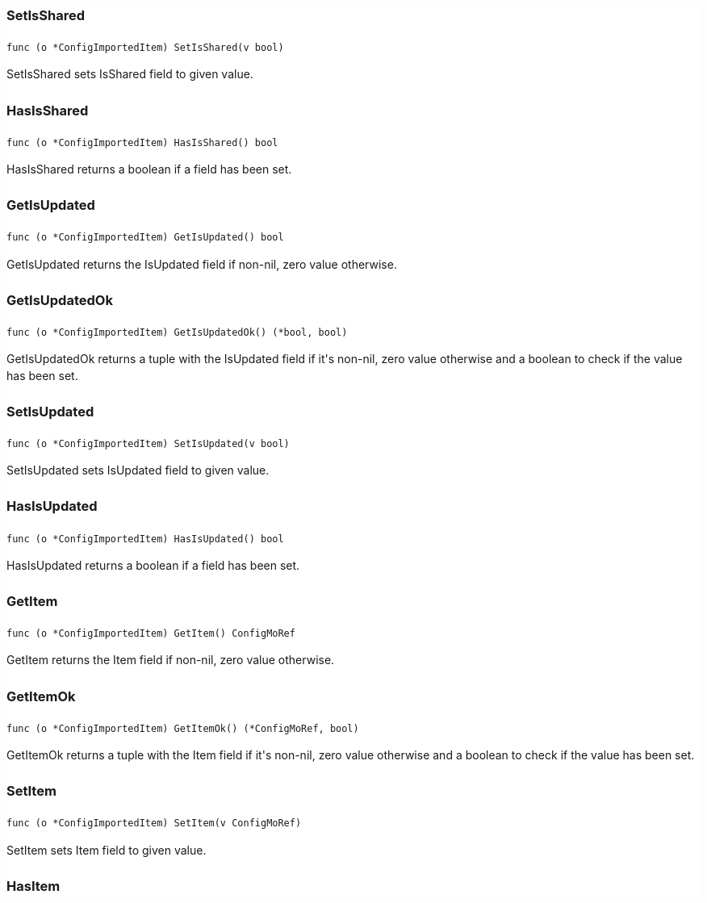 ### SetIsShared

`func (o *ConfigImportedItem) SetIsShared(v bool)`

SetIsShared sets IsShared field to given value.

### HasIsShared

`func (o *ConfigImportedItem) HasIsShared() bool`

HasIsShared returns a boolean if a field has been set.

### GetIsUpdated

`func (o *ConfigImportedItem) GetIsUpdated() bool`

GetIsUpdated returns the IsUpdated field if non-nil, zero value otherwise.

### GetIsUpdatedOk

`func (o *ConfigImportedItem) GetIsUpdatedOk() (*bool, bool)`

GetIsUpdatedOk returns a tuple with the IsUpdated field if it's non-nil, zero value otherwise
and a boolean to check if the value has been set.

### SetIsUpdated

`func (o *ConfigImportedItem) SetIsUpdated(v bool)`

SetIsUpdated sets IsUpdated field to given value.

### HasIsUpdated

`func (o *ConfigImportedItem) HasIsUpdated() bool`

HasIsUpdated returns a boolean if a field has been set.

### GetItem

`func (o *ConfigImportedItem) GetItem() ConfigMoRef`

GetItem returns the Item field if non-nil, zero value otherwise.

### GetItemOk

`func (o *ConfigImportedItem) GetItemOk() (*ConfigMoRef, bool)`

GetItemOk returns a tuple with the Item field if it's non-nil, zero value otherwise
and a boolean to check if the value has been set.

### SetItem

`func (o *ConfigImportedItem) SetItem(v ConfigMoRef)`

SetItem sets Item field to given value.

### HasItem
